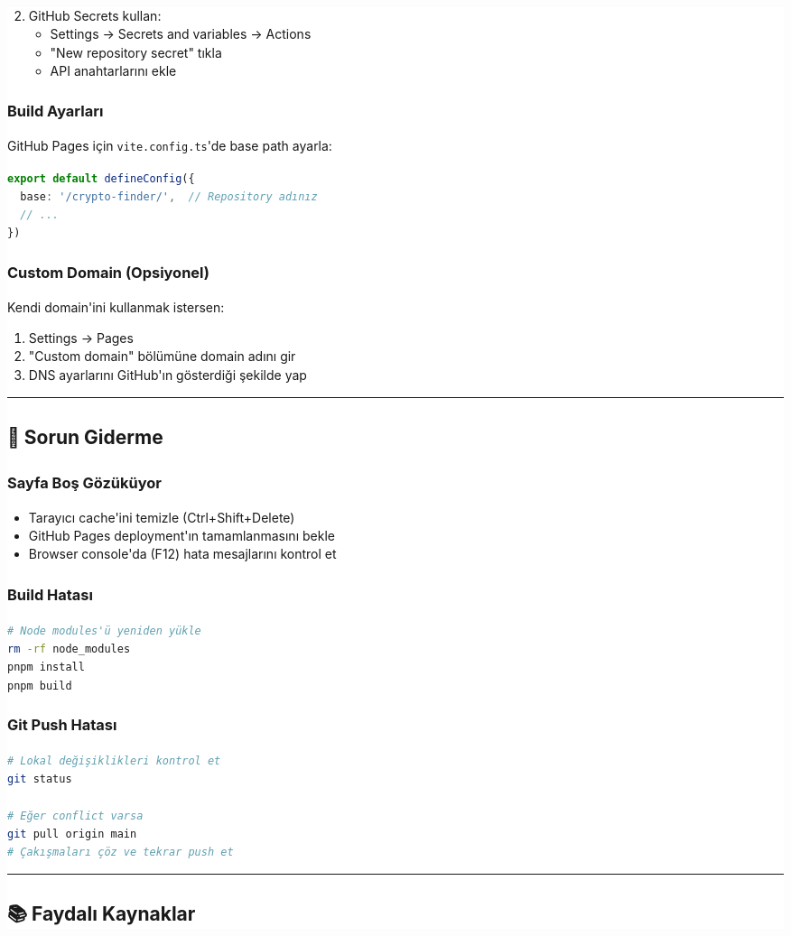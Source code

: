 2. GitHub Secrets kullan:
   - Settings → Secrets and variables → Actions
   - "New repository secret" tıkla
   - API anahtarlarını ekle

### Build Ayarları
GitHub Pages için `vite.config.ts`'de base path ayarla:
```typescript
export default defineConfig({
  base: '/crypto-finder/',  // Repository adınız
  // ...
})
```

### Custom Domain (Opsiyonel)
Kendi domain'ini kullanmak istersen:
1. Settings → Pages
2. "Custom domain" bölümüne domain adını gir
3. DNS ayarlarını GitHub'ın gösterdiği şekilde yap

---

## 🐛 Sorun Giderme

### Sayfa Boş Gözüküyor
- Tarayıcı cache'ini temizle (Ctrl+Shift+Delete)
- GitHub Pages deployment'ın tamamlanmasını bekle
- Browser console'da (F12) hata mesajlarını kontrol et

### Build Hatası
```bash
# Node modules'ü yeniden yükle
rm -rf node_modules
pnpm install
pnpm build
```

### Git Push Hatası
```bash
# Lokal değişiklikleri kontrol et
git status

# Eğer conflict varsa
git pull origin main
# Çakışmaları çöz ve tekrar push et
```

---

## 📚 Faydalı Kaynaklar
